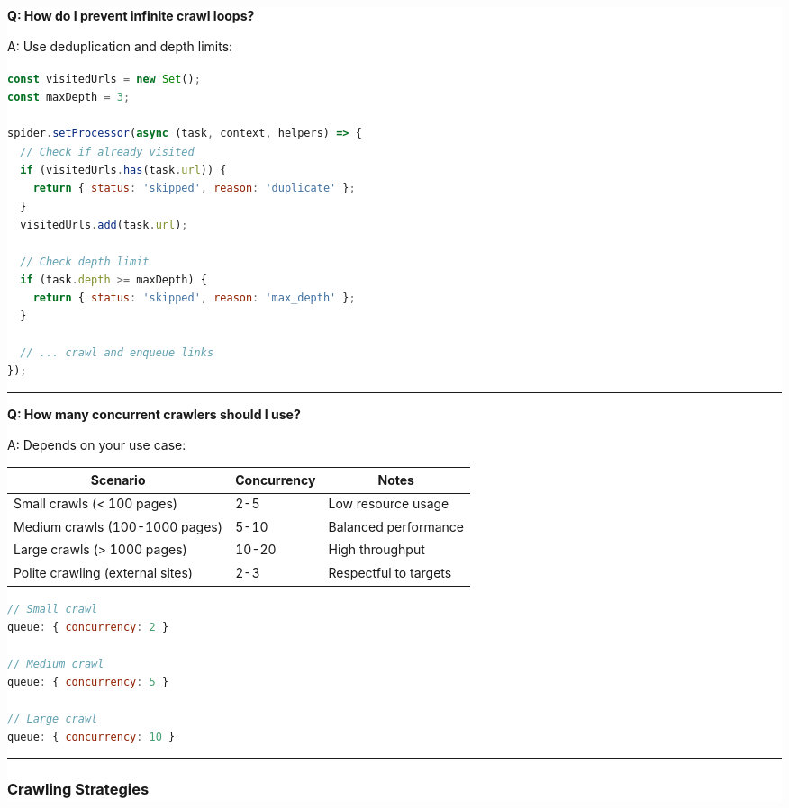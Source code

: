 
**Q: How do I prevent infinite crawl loops?**

A: Use deduplication and depth limits:

```javascript
const visitedUrls = new Set();
const maxDepth = 3;

spider.setProcessor(async (task, context, helpers) => {
  // Check if already visited
  if (visitedUrls.has(task.url)) {
    return { status: 'skipped', reason: 'duplicate' };
  }
  visitedUrls.add(task.url);

  // Check depth limit
  if (task.depth >= maxDepth) {
    return { status: 'skipped', reason: 'max_depth' };
  }

  // ... crawl and enqueue links
});
```

---

**Q: How many concurrent crawlers should I use?**

A: Depends on your use case:

| Scenario | Concurrency | Notes |
|----------|-------------|-------|
| Small crawls (< 100 pages) | 2-5 | Low resource usage |
| Medium crawls (100-1000 pages) | 5-10 | Balanced performance |
| Large crawls (> 1000 pages) | 10-20 | High throughput |
| Polite crawling (external sites) | 2-3 | Respectful to targets |

```javascript
// Small crawl
queue: { concurrency: 2 }

// Medium crawl
queue: { concurrency: 5 }

// Large crawl
queue: { concurrency: 10 }
```

---

### Crawling Strategies

